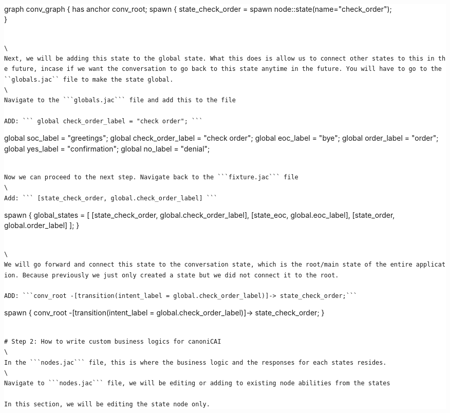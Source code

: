 ```

```
graph conv_graph {
    has anchor conv_root;
       spawn {
        state_check_order = spawn node::state(name="check_order");    
       }
```

\
Next, we will be adding this state to the global state. What this does is allow us to connect other states to this in the future, incase if we want the conversation to go back to this state anytime in the future. You will have to go to the ``globals.jac`` file to make the state global.
\
Navigate to the ```globals.jac``` file and add this to the file 

ADD: ``` global check_order_label = "check order"; ```

```
global soc_label = "greetings";
global check_order_label = "check order"; 
global eoc_label = "bye";
global order_label = "order";
global yes_label = "confirmation";
global no_label = "denial";
```

Now we can proceed to the next step. Navigate back to the ```fixture.jac``` file
\
Add: ``` [state_check_order, global.check_order_label] ```

``` 
spawn {
    global_states = [
            [state_check_order, global.check_order_label],
            [state_eoc, global.eoc_label],
            [state_order, global.order_label]
        ];
}
```

\
We will go forward and connect this state to the conversation state, which is the root/main state of the entire application. Because previously we just only created a state but we did not connect it to the root.

ADD: ```conv_root -[transition(intent_label = global.check_order_label)]-> state_check_order;```

``` 
 spawn { 
     conv_root -[transition(intent_label = global.check_order_label)]-> state_check_order;
 }
```

# Step 2: How to write custom business logics for canoniCAI
\
In the ```nodes.jac``` file, this is where the business logic and the responses for each states resides.
\
Navigate to ```nodes.jac``` file, we will be editing or adding to existing node abilities from the states

In this section, we will be editing the state node only. 

```
